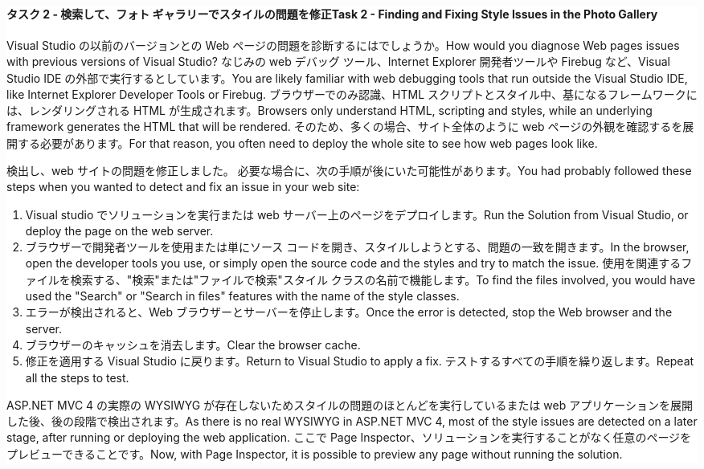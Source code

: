 <a id="Ex1Task2"></a>

<a id="Task_2_-_Finding_and_Fixing_Style_Issues_in_the_Photo_Gallery"></a>
#### <a name="task-2---finding-and-fixing-style-issues-in-the-photo-gallery"></a><span data-ttu-id="9c9a3-225">タスク 2 - 検索して、フォト ギャラリーでスタイルの問題を修正</span><span class="sxs-lookup"><span data-stu-id="9c9a3-225">Task 2 - Finding and Fixing Style Issues in the Photo Gallery</span></span>

<span data-ttu-id="9c9a3-226">Visual Studio の以前のバージョンとの Web ページの問題を診断するにはでしょうか。</span><span class="sxs-lookup"><span data-stu-id="9c9a3-226">How would you diagnose Web pages issues with previous versions of Visual Studio?</span></span> <span data-ttu-id="9c9a3-227">なじみの web デバッグ ツール、Internet Explorer 開発者ツールや Firebug など、Visual Studio IDE の外部で実行するとしています。</span><span class="sxs-lookup"><span data-stu-id="9c9a3-227">You are likely familiar with web debugging tools that run outside the Visual Studio IDE, like Internet Explorer Developer Tools or Firebug.</span></span> <span data-ttu-id="9c9a3-228">ブラウザーでのみ認識、HTML スクリプトとスタイル中、基になるフレームワークには、レンダリングされる HTML が生成されます。</span><span class="sxs-lookup"><span data-stu-id="9c9a3-228">Browsers only understand HTML, scripting and styles, while an underlying framework generates the HTML that will be rendered.</span></span> <span data-ttu-id="9c9a3-229">そのため、多くの場合、サイト全体のように web ページの外観を確認するを展開する必要があります。</span><span class="sxs-lookup"><span data-stu-id="9c9a3-229">For that reason, you often need to deploy the whole site to see how web pages look like.</span></span>

<span data-ttu-id="9c9a3-230">検出し、web サイトの問題を修正しました。 必要な場合に、次の手順が後にいた可能性があります。</span><span class="sxs-lookup"><span data-stu-id="9c9a3-230">You had probably followed these steps when you wanted to detect and fix an issue in your web site:</span></span>

1. <span data-ttu-id="9c9a3-231">Visual studio でソリューションを実行または web サーバー上のページをデプロイします。</span><span class="sxs-lookup"><span data-stu-id="9c9a3-231">Run the Solution from Visual Studio, or deploy the page on the web server.</span></span>
2. <span data-ttu-id="9c9a3-232">ブラウザーで開発者ツールを使用または単にソース コードを開き、スタイルしようとする、問題の一致を開きます。</span><span class="sxs-lookup"><span data-stu-id="9c9a3-232">In the browser, open the developer tools you use, or simply open the source code and the styles and try to match the issue.</span></span> <span data-ttu-id="9c9a3-233">使用を関連するファイルを検索する、&quot;検索&quot;または&quot;ファイルで検索&quot;スタイル クラスの名前で機能します。</span><span class="sxs-lookup"><span data-stu-id="9c9a3-233">To find the files involved, you would have used the &quot;Search&quot; or &quot;Search in files&quot; features with the name of the style classes.</span></span>
3. <span data-ttu-id="9c9a3-234">エラーが検出されると、Web ブラウザーとサーバーを停止します。</span><span class="sxs-lookup"><span data-stu-id="9c9a3-234">Once the error is detected, stop the Web browser and the server.</span></span>
4. <span data-ttu-id="9c9a3-235">ブラウザーのキャッシュを消去します。</span><span class="sxs-lookup"><span data-stu-id="9c9a3-235">Clear the browser cache.</span></span>
5. <span data-ttu-id="9c9a3-236">修正を適用する Visual Studio に戻ります。</span><span class="sxs-lookup"><span data-stu-id="9c9a3-236">Return to Visual Studio to apply a fix.</span></span> <span data-ttu-id="9c9a3-237">テストするすべての手順を繰り返します。</span><span class="sxs-lookup"><span data-stu-id="9c9a3-237">Repeat all the steps to test.</span></span>

<span data-ttu-id="9c9a3-238">ASP.NET MVC 4 の実際の WYSIWYG が存在しないためスタイルの問題のほとんどを実行しているまたは web アプリケーションを展開した後、後の段階で検出されます。</span><span class="sxs-lookup"><span data-stu-id="9c9a3-238">As there is no real WYSIWYG in ASP.NET MVC 4, most of the style issues are detected on a later stage, after running or deploying the web application.</span></span> <span data-ttu-id="9c9a3-239">ここで Page Inspector、ソリューションを実行することがなく任意のページをプレビューできることです。</span><span class="sxs-lookup"><span data-stu-id="9c9a3-239">Now, with Page Inspector, it is possible to preview any page without running the solution.</span></span>
